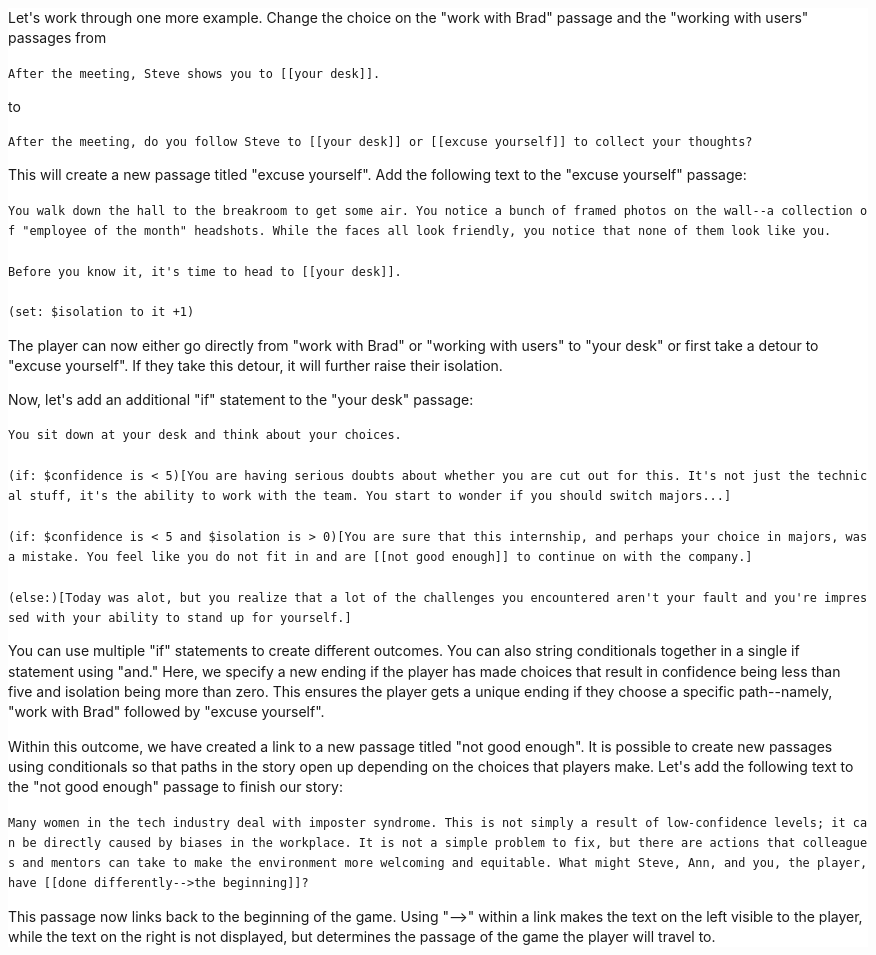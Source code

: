 Let's work through one more example. Change the choice on the "work with Brad" passage and the "working with users" passages from

`After the meeting, Steve shows you to [[your desk]].`

to

`After the meeting, do you follow Steve to [[your desk]] or [[excuse yourself]] to collect your thoughts?`

This will create a new passage titled "excuse yourself". Add the following text to the "excuse yourself" passage:

```
You walk down the hall to the breakroom to get some air. You notice a bunch of framed photos on the wall--a collection of "employee of the month" headshots. While the faces all look friendly, you notice that none of them look like you. 

Before you know it, it's time to head to [[your desk]]. 

(set: $isolation to it +1)
```
The player can now either go directly from "work with Brad" or "working with users" to "your desk" or first take a detour to "excuse yourself". If they take this detour, it will further raise their isolation. 

Now, let's add an additional "if" statement to the "your desk" passage:

```
You sit down at your desk and think about your choices. 

(if: $confidence is < 5)[You are having serious doubts about whether you are cut out for this. It's not just the technical stuff, it's the ability to work with the team. You start to wonder if you should switch majors...]

(if: $confidence is < 5 and $isolation is > 0)[You are sure that this internship, and perhaps your choice in majors, was a mistake. You feel like you do not fit in and are [[not good enough]] to continue on with the company.]

(else:)[Today was alot, but you realize that a lot of the challenges you encountered aren't your fault and you're impressed with your ability to stand up for yourself.]
```
You can use multiple "if" statements to create different outcomes. You can also string conditionals together in a single if statement using "and." Here, we specify a new ending if the player has made choices that result in confidence being less than five and isolation being more than zero. This ensures the player gets a unique ending if they choose a specific path--namely, "work with Brad" followed by "excuse yourself". 

Within this outcome, we have created a link to a new passage titled "not good enough". It is possible to create new passages using conditionals so that paths in the story open up depending on the choices that players make. Let's add the following text to the "not good enough" passage to finish our story:

```
Many women in the tech industry deal with imposter syndrome. This is not simply a result of low-confidence levels; it can be directly caused by biases in the workplace. It is not a simple problem to fix, but there are actions that colleagues and mentors can take to make the environment more welcoming and equitable. What might Steve, Ann, and you, the player, have [[done differently-->the beginning]]? 
```
This passage now links back to the beginning of the game. Using "-->" within a link makes the text on the left visible to the player, while the text on the right is not displayed, but determines the passage of the game the player will travel to.  


[^1]: Krijn H.J. Boom, et al. [“Teaching through Play: Using Video Games as a Platform to Teach about the Past.” Paper presented at *Communicating the Past in the Digital Age*](https://www.researchgate.net/publication/339101099_Teaching_through_Play_Using_Video_Games_as_a_Platform_to_Teach_about_the_Past), (2020).
[^2]: James Coltrain and Stephen Ramsay, [“Can Video Games Be Humanities Scholarship?”](https://dhdebates.gc.cuny.edu/read/untitled-f2acf72c-a469-49d8-be35-67f9ac1e3a60/section/10c2899a-d78c-40d2-b293-f828d3a1b3e9#:~:text=Games%2C%20as%20Wittgenstein%20warned%20us,placed%20into%20categories%20(36).&text=Games%20are%20not%2C%20in%20most,relationships%20between%20the%20two%20areas.) in *Debates in the Digital Humanities,* edited by Matthew K. Gold and Lauren F. Klein. Minneapolis, MN: University of Minnesota Press, 2019. 
[^3]: Urrichio, William, [“Simulation, History, and Computer Games”](http://web.mit.edu/uricchio/Public/pdfs/pdfs/cybergames%20.pdf) in *Handbook of Computer Games Studies,* edited by Joost Raessens and Jeffrey Goldstein, 327-338. Cambridge, MA: MIT Press, 2005. 
[^4]: For further reading on the relationship between emotions and gameplay, see Anable, Aubrey, [*Playing With Feelings: Video Games and Affect*](https://www.upress.umn.edu/book-division/books/playing-with-feelings). Minneapolis, MN: University of Minnesota Press, 2018; and Salter, Anastasia, ["Playing at empathy: Representing and experiencing emotional growth through Twine games."](https://ieeexplore.ieee.org/abstract/document/7586272/citations?tabFilter=papers#citations) *2016 IEEE International Conference on Serious Games and Applications for Health (SeGAH)*, (2016): 1-8. 
[^5]: For more information about the origins of interactive fiction, see, Aaron A. Reed, "[1981: His Majesty's Ship 'Impetuous'](https://if50.substack.com/p/1981-his-majestys-ship-impetuous)," *50 Years of Text Games*. 
[^6]: For more information about who identifies as a "gamer" and why, see, Adrienne Shaw, [“Do You Identify as a Gamer? Gender, Race, Sexuality, and Gamer Identity.”](https://journals.sagepub.com/doi/10.1177/1461444811410394) *New Media & Society* 14, no. 1, (2012): 28-44.
[^7]: Janet Davis, [“5 Ways to Welcome Women to Computer Science,”](https://www.chronicle.com/article/5-ways-to-welcome-women-to-computer-science/) *Chronicle of Higher Education* (Nov. 18, 2019).
[^8]: For more information about how players often go against the intentions of creators, see, Stephen Granade, ["The Player Will Get It Wrong,"](http://www.brasslantern.org/editorials/wrong.html) *Brass Lantern: The Adventure Game Website.*  